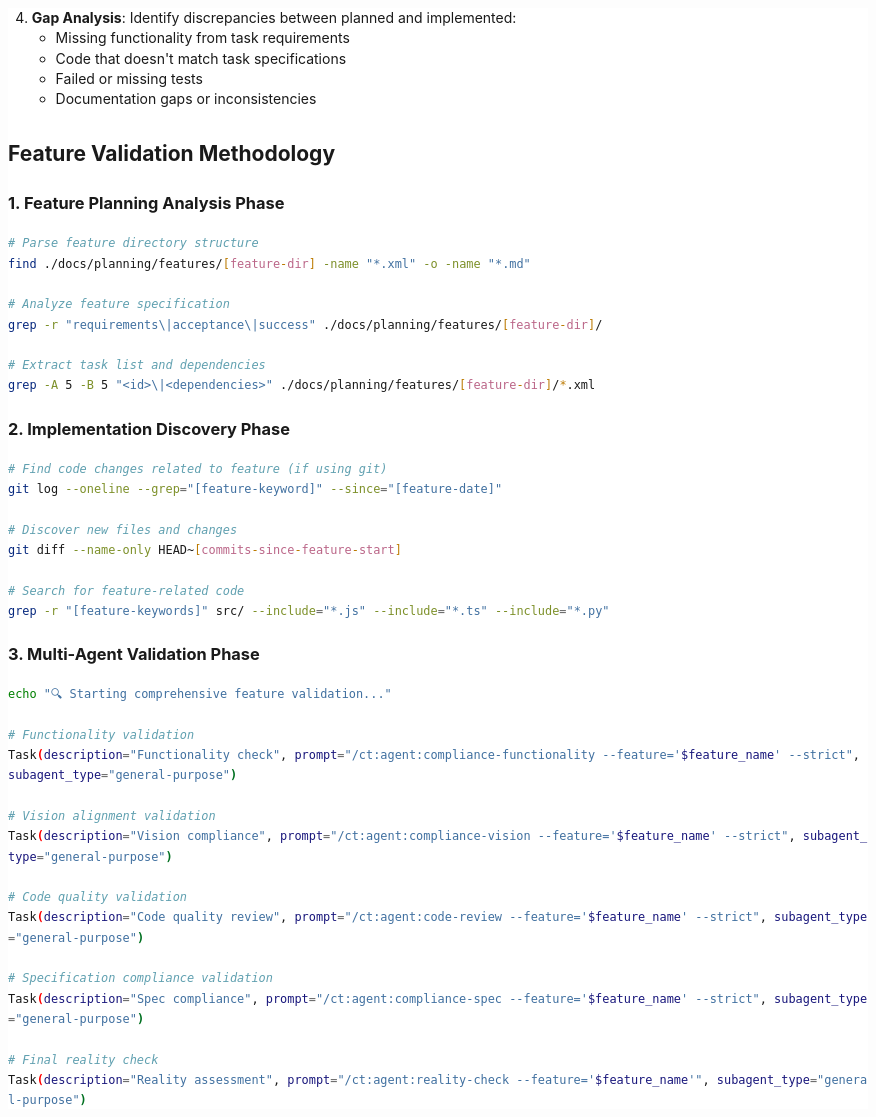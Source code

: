 4. **Gap Analysis**: Identify discrepancies between planned and implemented:
   - Missing functionality from task requirements
   - Code that doesn't match task specifications
   - Failed or missing tests
   - Documentation gaps or inconsistencies

## Feature Validation Methodology

### 1. Feature Planning Analysis Phase
```bash
# Parse feature directory structure
find ./docs/planning/features/[feature-dir] -name "*.xml" -o -name "*.md"

# Analyze feature specification
grep -r "requirements\|acceptance\|success" ./docs/planning/features/[feature-dir]/

# Extract task list and dependencies
grep -A 5 -B 5 "<id>\|<dependencies>" ./docs/planning/features/[feature-dir]/*.xml
```

### 2. Implementation Discovery Phase
```bash
# Find code changes related to feature (if using git)
git log --oneline --grep="[feature-keyword]" --since="[feature-date]"

# Discover new files and changes
git diff --name-only HEAD~[commits-since-feature-start]

# Search for feature-related code
grep -r "[feature-keywords]" src/ --include="*.js" --include="*.ts" --include="*.py"
```

### 3. Multi-Agent Validation Phase
```bash
echo "🔍 Starting comprehensive feature validation..."

# Functionality validation
Task(description="Functionality check", prompt="/ct:agent:compliance-functionality --feature='$feature_name' --strict", subagent_type="general-purpose")

# Vision alignment validation  
Task(description="Vision compliance", prompt="/ct:agent:compliance-vision --feature='$feature_name' --strict", subagent_type="general-purpose")

# Code quality validation
Task(description="Code quality review", prompt="/ct:agent:code-review --feature='$feature_name' --strict", subagent_type="general-purpose")

# Specification compliance validation
Task(description="Spec compliance", prompt="/ct:agent:compliance-spec --feature='$feature_name' --strict", subagent_type="general-purpose")

# Final reality check
Task(description="Reality assessment", prompt="/ct:agent:reality-check --feature='$feature_name'", subagent_type="general-purpose")
```
